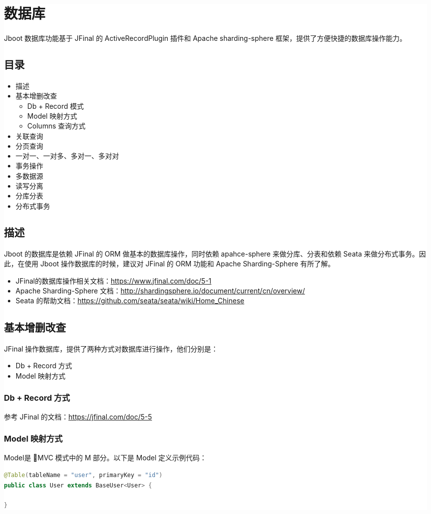 # 数据库

Jboot 数据库功能基于 JFinal 的 ActiveRecordPlugin 插件和 Apache sharding-sphere 框架，提供了方便快捷的数据库操作能力。

## 目录

- 描述
- 基本增删改查
    - Db + Record 模式
    - Model 映射方式
    - Columns 查询方式
- 关联查询
- 分页查询
- 一对一、一对多、多对一、多对对
- 事务操作
- 多数据源
- 读写分离
- 分库分表
- 分布式事务

## 描述

Jboot 的数据库是依赖 JFinal 的 ORM 做基本的数据库操作，同时依赖 apahce-sphere 来做分库、分表和依赖 Seata 来做分布式事务。因此，在使用 Jboot 操作数据库的时候，建议对 JFinal 的 ORM 功能和 Apache Sharding-Sphere 有所了解。

- JFinal的数据库操作相关文档：https://www.jfinal.com/doc/5-1
- Apache Sharding-Sphere 文档：http://shardingsphere.io/document/current/cn/overview/
- Seata 的帮助文档：https://github.com/seata/seata/wiki/Home_Chinese


## 基本增删改查

JFinal 操作数据库，提供了两种方式对数据库进行操作，他们分别是：
- Db + Record 方式
- Model 映射方式

### Db + Record 方式


参考 JFinal 的文档：https://jfinal.com/doc/5-5


### Model 映射方式

Model是 MVC 模式中的 M 部分。以下是 Model 定义示例代码：

```java
@Table(tableName = "user", primaryKey = "id")
public class User extends BaseUser<User> {

}   
```
